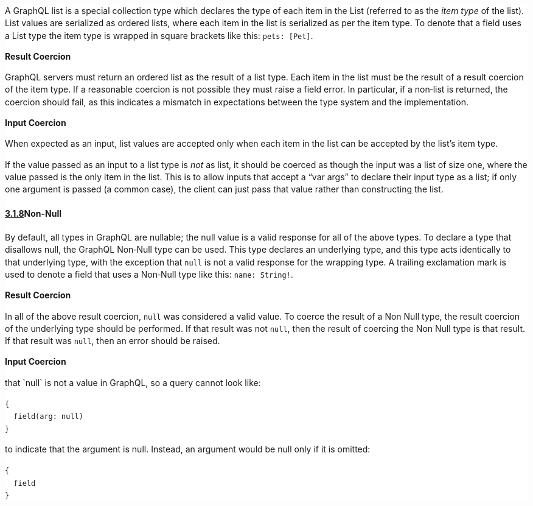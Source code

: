 A GraphQL list is a special collection type which declares the type of each item in the List (referred to as the _item type_ of the list). List values are serialized as ordered lists, where each item in the list is serialized as per the item type. To denote that a field uses a List type the item type is wrapped in square brackets like this: `pets: [Pet]`.

**Result Coercion**

GraphQL servers must return an ordered list as the result of a list type. Each item in the list must be the result of a result coercion of the item type. If a reasonable coercion is not possible they must raise a field error. In particular, if a non‐list is returned, the coercion should fail, as this indicates a mismatch in expectations between the type system and the implementation.

**Input Coercion**

When expected as an input, list values are accepted only when each item in the list can be accepted by the list’s item type.

If the value passed as an input to a list type is _not_ as list, it should be coerced as though the input was a list of size one, where the value passed is the only item in the list. This is to allow inputs that accept a “var args” to declare their input type as a list; if only one argument is passed (a common case), the client can just pass that value rather than constructing the list.



<section id="sec-Non-Null">

#### <span class="spec-secid" title="link to this section">[3.1.8](#sec-Non-Null)</span>Non-Null

By default, all types in GraphQL are nullable; the <span class="spec-keyword">null</span> value is a valid response for all of the above types. To declare a type that disallows null, the GraphQL Non‐Null type can be used. This type declares an underlying type, and this type acts identically to that underlying type, with the exception that `null` is not a valid response for the wrapping type. A trailing exclamation mark is used to denote a field that uses a Non‐Null type like this: `name: String!`.

**Result Coercion**

In all of the above result coercion, `null` was considered a valid value. To coerce the result of a Non Null type, the result coercion of the underlying type should be performed. If that result was not `null`, then the result of coercing the Non Null type is that result. If that result was `null`, then an error should be raised.

**Input Coercion**

<div class="spec-note">that `null` is not a value in GraphQL, so a query cannot look like:</div>

```
{
  field(arg: null)
}

```

to indicate that the argument is null. Instead, an argument would be null only if it is omitted:

```
{
  field
}

```
